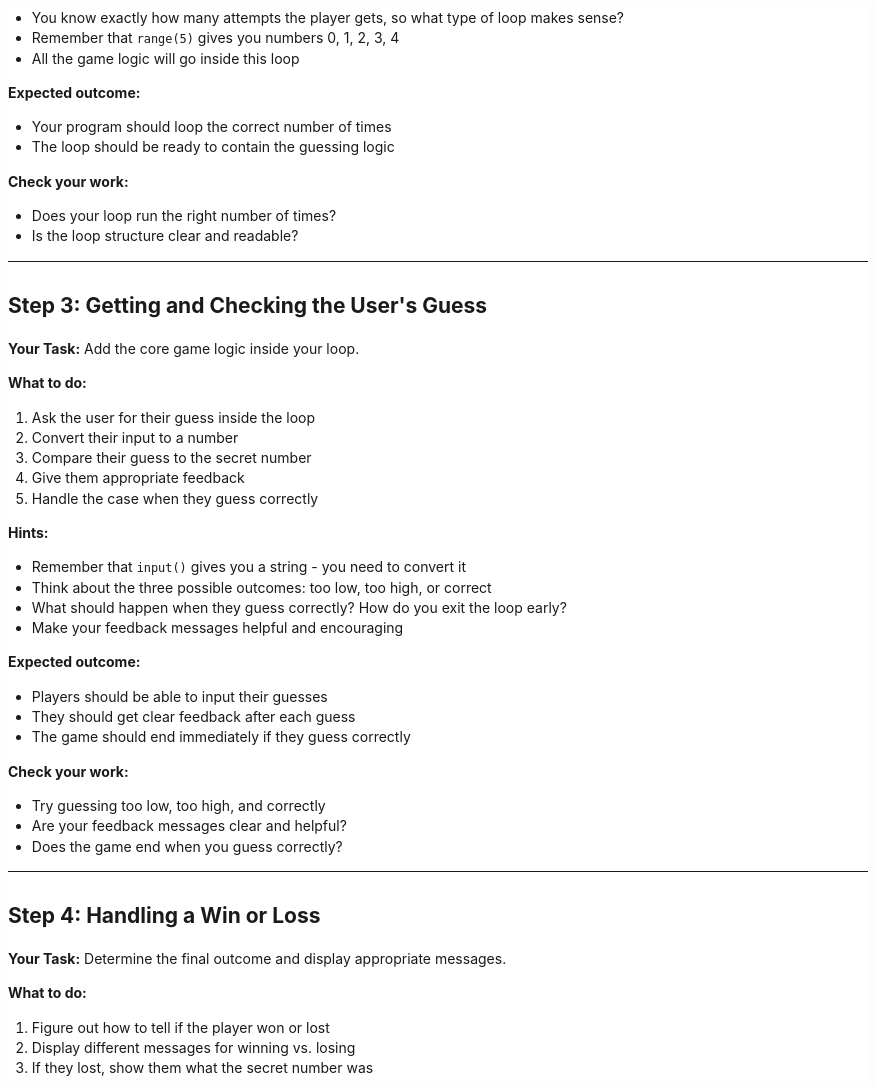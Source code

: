 - You know exactly how many attempts the player gets, so what type of loop makes sense?
- Remember that `range(5)` gives you numbers 0, 1, 2, 3, 4
- All the game logic will go inside this loop

**Expected outcome:**

- Your program should loop the correct number of times
- The loop should be ready to contain the guessing logic

**Check your work:**

- Does your loop run the right number of times?
- Is the loop structure clear and readable?

---

## Step 3: Getting and Checking the User's Guess

**Your Task:** Add the core game logic inside your loop.

**What to do:**

1. Ask the user for their guess inside the loop
2. Convert their input to a number
3. Compare their guess to the secret number
4. Give them appropriate feedback
5. Handle the case when they guess correctly

**Hints:**

- Remember that `input()` gives you a string - you need to convert it
- Think about the three possible outcomes: too low, too high, or correct
- What should happen when they guess correctly? How do you exit the loop early?
- Make your feedback messages helpful and encouraging

**Expected outcome:**

- Players should be able to input their guesses
- They should get clear feedback after each guess
- The game should end immediately if they guess correctly

**Check your work:**

- Try guessing too low, too high, and correctly
- Are your feedback messages clear and helpful?
- Does the game end when you guess correctly?

---

## Step 4: Handling a Win or Loss

**Your Task:** Determine the final outcome and display appropriate messages.

**What to do:**

1. Figure out how to tell if the player won or lost
2. Display different messages for winning vs. losing
3. If they lost, show them what the secret number was
